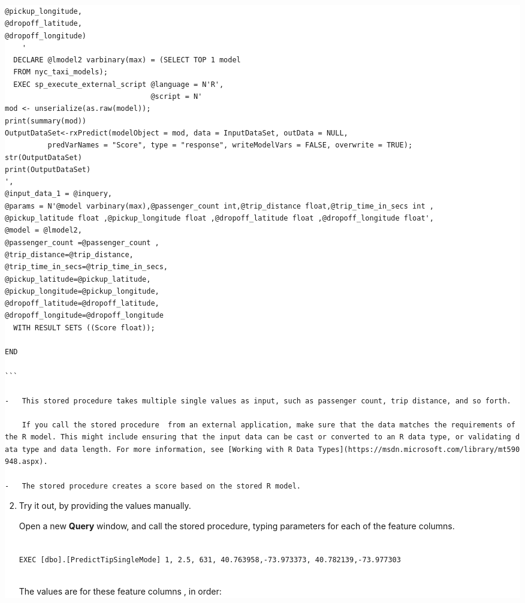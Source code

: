     @pickup_longitude,  
    @dropoff_latitude,  
    @dropoff_longitude)  
        '  
      DECLARE @lmodel2 varbinary(max) = (SELECT TOP 1 model  
      FROM nyc_taxi_models);  
      EXEC sp_execute_external_script @language = N'R',  
                                      @script = N'  
    mod <- unserialize(as.raw(model));  
    print(summary(mod))  
    OutputDataSet<-rxPredict(modelObject = mod, data = InputDataSet, outData = NULL,   
              predVarNames = "Score", type = "response", writeModelVars = FALSE, overwrite = TRUE);  
    str(OutputDataSet)  
    print(OutputDataSet)  
    ',  
    @input_data_1 = @inquery,  
    @params = N'@model varbinary(max),@passenger_count int,@trip_distance float,@trip_time_in_secs int ,  
    @pickup_latitude float ,@pickup_longitude float ,@dropoff_latitude float ,@dropoff_longitude float',  
    @model = @lmodel2,  
    @passenger_count =@passenger_count ,  
    @trip_distance=@trip_distance,  
    @trip_time_in_secs=@trip_time_in_secs,    
    @pickup_latitude=@pickup_latitude,  
    @pickup_longitude=@pickup_longitude,  
    @dropoff_latitude=@dropoff_latitude,  
    @dropoff_longitude=@dropoff_longitude  
      WITH RESULT SETS ((Score float));  
  
    END  
  
    ```  
  
    -   This stored procedure takes multiple single values as input, such as passenger count, trip distance, and so forth.  
  
        If you call the stored procedure  from an external application, make sure that the data matches the requirements of the R model. This might include ensuring that the input data can be cast or converted to an R data type, or validating data type and data length. For more information, see [Working with R Data Types](https://msdn.microsoft.com/library/mt590948.aspx).  
  
    -   The stored procedure creates a score based on the stored R model.  
  
2.  Try it out, by providing the values manually.  
  
    Open a new **Query** window, and call the stored procedure, typing parameters for each of the feature columns.  
  
    ```  
  
    EXEC [dbo].[PredictTipSingleMode] 1, 2.5, 631, 40.763958,-73.973373, 40.782139,-73.977303  
  
    ```  
  
    The values are for these feature columns , in order:  
  